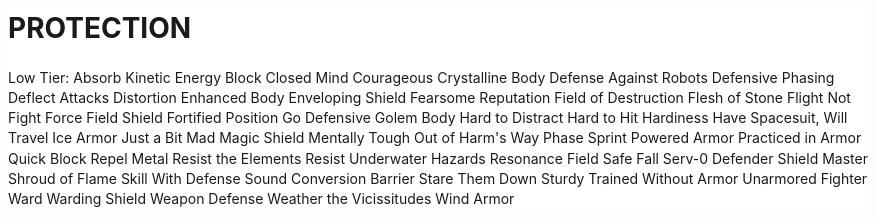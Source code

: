 # PROTECTION

Low Tier:
Absorb Kinetic Energy
Block
Closed Mind
Courageous
Crystalline Body
Defense Against Robots
Defensive Phasing
Deflect Attacks
Distortion
Enhanced Body
Enveloping Shield
Fearsome Reputation
Field of Destruction
Flesh of Stone
Flight Not Fight
Force Field Shield
Fortified Position
Go Defensive
Golem Body
Hard to Distract
Hard to Hit
Hardiness
Have Spacesuit, Will Travel
Ice Armor
Just a Bit Mad
Magic Shield
Mentally Tough
Out of Harm's Way
Phase Sprint
Powered Armor
Practiced in Armor
Quick Block
Repel Metal
Resist the Elements
Resist Underwater Hazards
Resonance Field
Safe Fall
Serv-0 Defender
Shield Master
Shroud of Flame
Skill With Defense
Sound Conversion Barrier
Stare Them Down
Sturdy
Trained Without Armor
Unarmored Fighter
Ward
Warding Shield
Weapon Defense
Weather the Vicissitudes
Wind Armor
